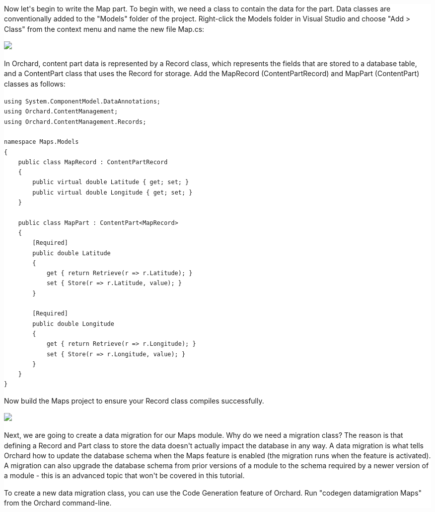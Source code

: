 
Now let's begin to write the Map part.  To begin with, we need a class to contain the data for the part. Data classes are conventionally added to the "Models" folder of the project.  Right-click the Models folder in Visual Studio and choose "Add > Class" from the context menu and name the new file Map.cs:

![](../Upload/screenshots_675/vs_add_model_class.png)

In Orchard, content part data is represented by a Record class, which represents the fields that are stored to a database table, and a ContentPart class that uses the Record for storage.  Add the MapRecord (ContentPartRecord) and MapPart (ContentPart) classes as follows:

    
    using System.ComponentModel.DataAnnotations;
    using Orchard.ContentManagement;
    using Orchard.ContentManagement.Records;
    
    namespace Maps.Models
    {
        public class MapRecord : ContentPartRecord
        {
            public virtual double Latitude { get; set; }
            public virtual double Longitude { get; set; }
        }
    
        public class MapPart : ContentPart<MapRecord>
        {
            [Required]
            public double Latitude
            {
                get { return Retrieve(r => r.Latitude); }
                set { Store(r => r.Latitude, value); }
            }

            [Required]
            public double Longitude
            {
                get { return Retrieve(r => r.Longitude); }
                set { Store(r => r.Longitude, value); }
            }
        }
    }


Now build the Maps project to ensure your Record class compiles successfully.

![](../Upload/screenshots/vs_build_maps.png)

Next, we are going to create a data migration for our Maps module.  Why do we need a migration class?  The reason is that defining a Record and Part class to store the data doesn't actually impact the database in any way.  A data migration is what tells Orchard how to update the database schema when the Maps feature is enabled (the migration runs when the feature is activated).  A migration can also upgrade the database schema from prior versions of a module to the schema required by a newer version of a module - this is an advanced topic that won't be covered in this tutorial.

To create a new data migration class, you can use the Code Generation feature of Orchard.  Run "codegen datamigration Maps" from the Orchard command-line.
